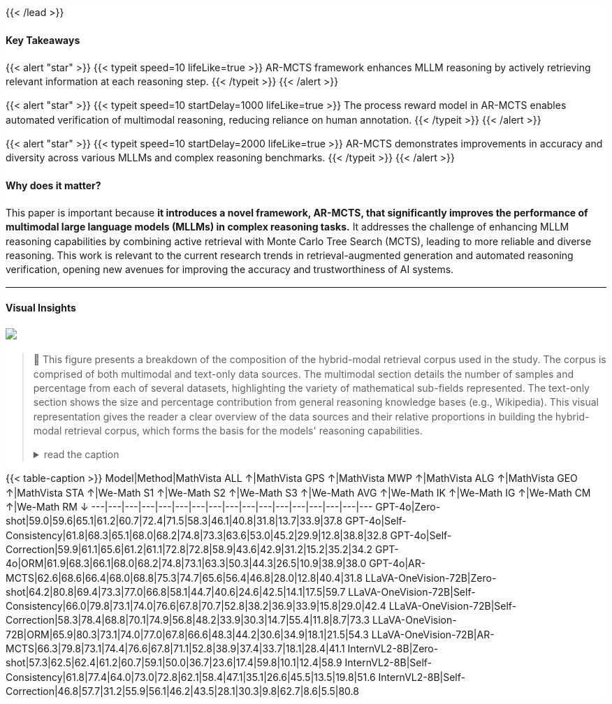 {{< /lead >}}


#### Key Takeaways

{{< alert "star" >}}
{{< typeit speed=10 lifeLike=true >}} AR-MCTS framework enhances MLLM reasoning by actively retrieving relevant information at each reasoning step. {{< /typeit >}}
{{< /alert >}}

{{< alert "star" >}}
{{< typeit speed=10 startDelay=1000 lifeLike=true >}} The process reward model in AR-MCTS enables automated verification of multimodal reasoning, reducing reliance on human annotation. {{< /typeit >}}
{{< /alert >}}

{{< alert "star" >}}
{{< typeit speed=10 startDelay=2000 lifeLike=true >}} AR-MCTS demonstrates improvements in accuracy and diversity across various MLLMs and complex reasoning benchmarks. {{< /typeit >}}
{{< /alert >}}

#### Why does it matter?
This paper is important because **it introduces a novel framework, AR-MCTS, that significantly improves the performance of multimodal large language models (MLLMs) in complex reasoning tasks.**  It addresses the challenge of enhancing MLLM reasoning capabilities by combining active retrieval with Monte Carlo Tree Search (MCTS), leading to more reliable and diverse reasoning.  This work is relevant to the current research trends in retrieval-augmented generation and automated reasoning verification, opening new avenues for improving the accuracy and trustworthiness of AI systems.

------
#### Visual Insights



![](https://arxiv.org/html/2412.14835/x1.png)

> 🔼 This figure presents a breakdown of the composition of the hybrid-modal retrieval corpus used in the study.  The corpus is comprised of both multimodal and text-only data sources.  The multimodal section details the number of samples and percentage from each of several datasets, highlighting the variety of mathematical sub-fields represented.  The text-only section shows the size and percentage contribution from general reasoning knowledge bases (e.g., Wikipedia).  This visual representation gives the reader a clear overview of the data sources and their relative proportions in building the hybrid-modal retrieval corpus, which forms the basis for the models' reasoning capabilities.
> <details><summary>read the caption</summary></details>





{{< table-caption >}}
Model|Method|MathVista ALL ↑|MathVista GPS ↑|MathVista MWP ↑|MathVista ALG ↑|MathVista GEO ↑|MathVista STA ↑|We-Math S1 ↑|We-Math S2 ↑|We-Math S3 ↑|We-Math AVG ↑|We-Math IK ↑|We-Math IG ↑|We-Math CM ↑|We-Math RM ↓
---|---|---|---|---|---|---|---|---|---|---|---|---|---|---|---|---
GPT-4o|Zero-shot|59.0|59.6|65.1|61.2|60.7|72.4|71.5|58.3|46.1|40.8|31.8|13.7|33.9|37.8
GPT-4o|Self-Consistency|61.8|68.3|65.1|68.0|68.2|74.8|73.3|63.6|53.0|45.2|29.9|12.8|38.8|32.8
GPT-4o|Self-Correction|59.9|61.1|65.6|61.2|61.1|72.8|72.8|58.9|43.6|42.9|31.2|15.2|35.2|34.2
GPT-4o|ORM|61.9|68.3|66.1|68.0|68.2|74.8|73.1|63.3|50.3|44.3|26.5|10.9|38.9|38.0
GPT-4o|AR-MCTS|62.6|68.6|66.4|68.0|68.8|75.3|74.7|65.6|56.4|46.8|28.0|12.8|40.4|31.8
LLaVA-OneVision-72B|Zero-shot|64.2|80.8|69.4|73.3|77.0|66.8|58.1|44.7|40.6|24.6|42.5|14.1|17.5|59.7
LLaVA-OneVision-72B|Self-Consistency|66.0|79.8|73.1|74.0|76.6|67.8|70.7|52.8|38.2|36.9|33.9|15.8|29.0|42.4
LLaVA-OneVision-72B|Self-Correction|58.3|78.4|68.8|70.1|74.9|56.8|48.2|33.9|30.3|14.7|55.4|11.8|8.7|73.3
LLaVA-OneVision-72B|ORM|65.9|80.3|73.1|74.0|77.0|67.8|66.6|48.3|44.2|30.6|34.9|18.1|21.5|54.3
LLaVA-OneVision-72B|AR-MCTS|66.3|79.8|73.1|74.4|76.6|67.8|71.1|52.8|38.9|37.4|33.7|18.1|28.4|41.1
InternVL2-8B|Zero-shot|57.3|62.5|62.4|61.2|60.7|59.1|50.0|36.7|23.6|17.4|59.8|10.1|12.4|58.9
InternVL2-8B|Self-Consistency|61.8|77.4|64.0|73.0|72.8|62.1|58.4|47.1|35.1|26.6|45.5|13.5|19.8|51.6
InternVL2-8B|Self-Correction|46.8|57.7|31.2|55.9|56.1|46.2|43.5|28.1|30.3|9.8|62.7|8.6|5.5|80.8